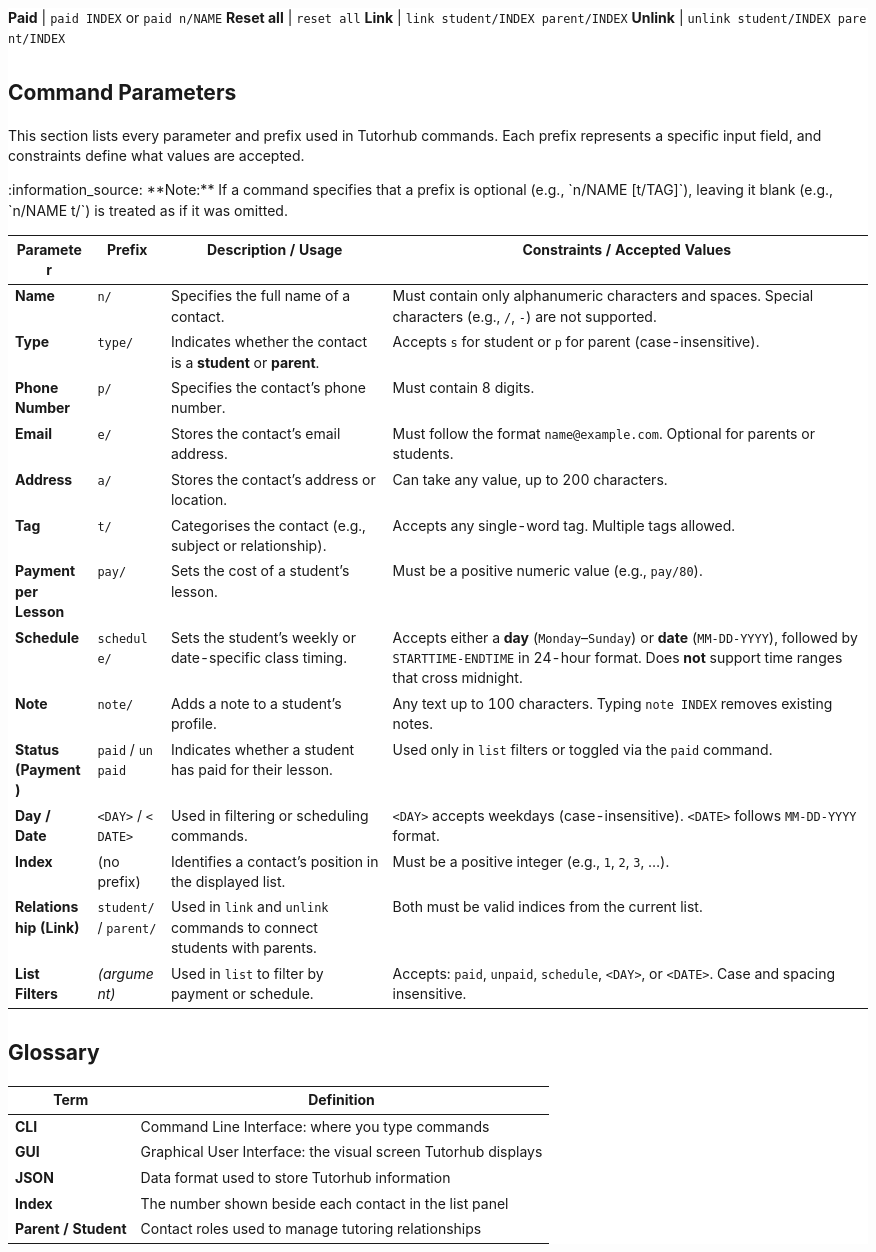 **Paid** | `paid INDEX` or `paid n/NAME`
**Reset all** | `reset all`
**Link** | `link student/INDEX parent/INDEX`
**Unlink** | `unlink student/INDEX parent/INDEX`


## Command Parameters
This section lists every parameter and prefix used in Tutorhub commands.
Each prefix represents a specific input field, and constraints define what values are accepted.


<div markdown="block" class="alert alert-info">
:information_source: **Note:**
If a command specifies that a prefix is optional (e.g., `n/NAME [t/TAG]`),
leaving it blank (e.g., `n/NAME t/`) is treated as if it was omitted.
</div>


| **Parameter** | **Prefix** | **Description / Usage** | **Constraints / Accepted Values** |
|----------------|------------|--------------------------|-----------------------------------|
| **Name** | `n/` | Specifies the full name of a contact. | Must contain only alphanumeric characters and spaces. Special characters (e.g., `/`, `-`) are not supported. |
| **Type** | `type/` | Indicates whether the contact is a **student** or **parent**. | Accepts `s` for student or `p` for parent (case-insensitive). |
| **Phone Number** | `p/` | Specifies the contact’s phone number. | Must contain 8 digits. |
| **Email** | `e/` | Stores the contact’s email address. | Must follow the format `name@example.com`. Optional for parents or students. |
| **Address** | `a/` | Stores the contact’s address or location. | Can take any value, up to 200 characters. |
| **Tag** | `t/` | Categorises the contact (e.g., subject or relationship). | Accepts any single-word tag. Multiple tags allowed. |
| **Payment per Lesson** | `pay/` | Sets the cost of a student’s lesson. | Must be a positive numeric value (e.g., `pay/80`). |
| **Schedule** | `schedule/` | Sets the student’s weekly or date-specific class timing. | Accepts either a **day** (`Monday`–`Sunday`) or **date** (`MM-DD-YYYY`), followed by `STARTTIME-ENDTIME` in 24-hour format. Does **not** support time ranges that cross midnight. |
| **Note** | `note/` | Adds a note to a student’s profile. | Any text up to 100 characters. Typing `note INDEX` removes existing notes. |
| **Status (Payment)** | `paid` / `unpaid` | Indicates whether a student has paid for their lesson. | Used only in `list` filters or toggled via the `paid` command. |
| **Day / Date** | `<DAY>` / `<DATE>` | Used in filtering or scheduling commands. | `<DAY>` accepts weekdays (case-insensitive). `<DATE>` follows `MM-DD-YYYY` format. |
| **Index** | (no prefix) | Identifies a contact’s position in the displayed list. | Must be a positive integer (e.g., `1`, `2`, `3`, …). |
| **Relationship (Link)** | `student/` / `parent/` | Used in `link` and `unlink` commands to connect students with parents. | Both must be valid indices from the current list. |
| **List Filters** | *(argument)* | Used in `list` to filter by payment or schedule. | Accepts: `paid`, `unpaid`, `schedule`, `<DAY>`, or `<DATE>`. Case and spacing insensitive. |


##  Glossary

| Term | Definition |
|------|-------------|
| **CLI** | Command Line Interface: where you type commands |
| **GUI** | Graphical User Interface: the visual screen Tutorhub displays |
| **JSON** | Data format used to store Tutorhub information |
| **Index** | The number shown beside each contact in the list panel |
| **Parent / Student** | Contact roles used to manage tutoring relationships |
